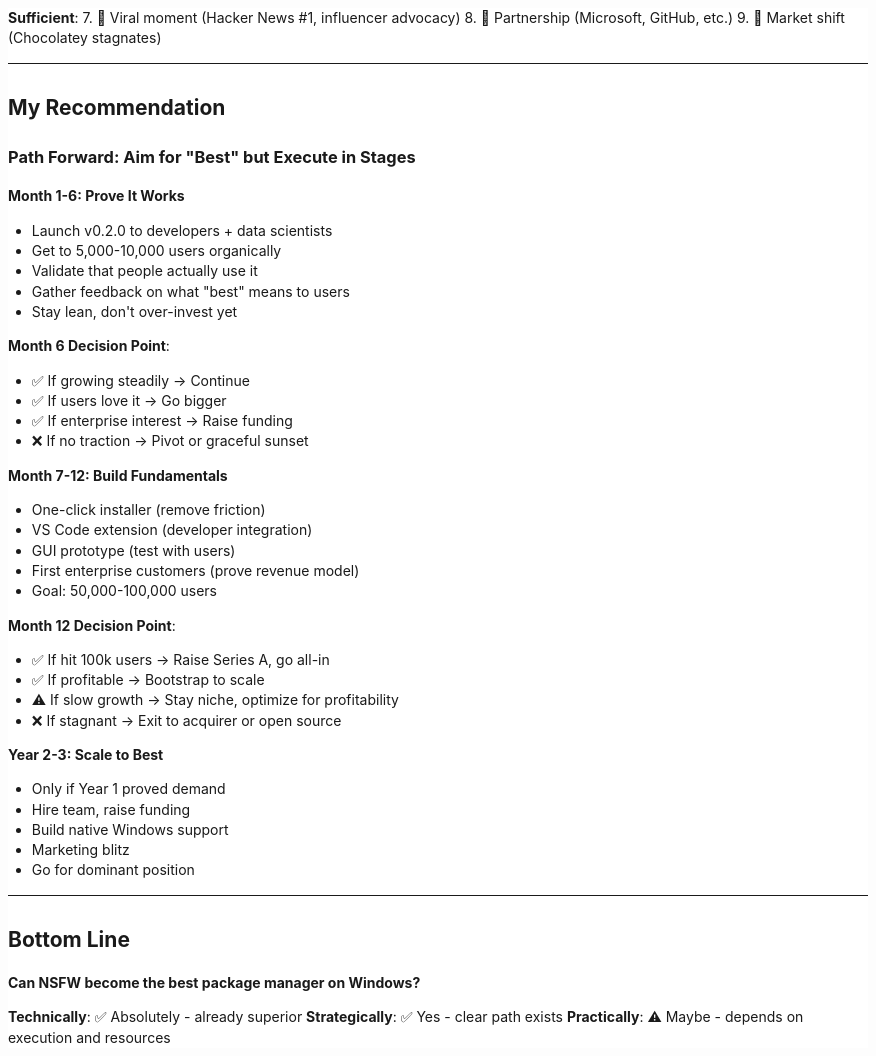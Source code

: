**Sufficient**:
7. 🎲 Viral moment (Hacker News #1, influencer advocacy)
8. 🎲 Partnership (Microsoft, GitHub, etc.)
9. 🎲 Market shift (Chocolatey stagnates)

---

## My Recommendation

### Path Forward: Aim for "Best" but Execute in Stages

**Month 1-6: Prove It Works**
- Launch v0.2.0 to developers + data scientists
- Get to 5,000-10,000 users organically
- Validate that people actually use it
- Gather feedback on what "best" means to users
- Stay lean, don't over-invest yet

**Month 6 Decision Point**:
- ✅ If growing steadily → Continue
- ✅ If users love it → Go bigger
- ✅ If enterprise interest → Raise funding
- ❌ If no traction → Pivot or graceful sunset

**Month 7-12: Build Fundamentals**
- One-click installer (remove friction)
- VS Code extension (developer integration)
- GUI prototype (test with users)
- First enterprise customers (prove revenue model)
- Goal: 50,000-100,000 users

**Month 12 Decision Point**:
- ✅ If hit 100k users → Raise Series A, go all-in
- ✅ If profitable → Bootstrap to scale
- ⚠️ If slow growth → Stay niche, optimize for profitability
- ❌ If stagnant → Exit to acquirer or open source

**Year 2-3: Scale to Best**
- Only if Year 1 proved demand
- Hire team, raise funding
- Build native Windows support
- Marketing blitz
- Go for dominant position

---

## Bottom Line

**Can NSFW become the best package manager on Windows?**

**Technically**: ✅ Absolutely - already superior
**Strategically**: ✅ Yes - clear path exists
**Practically**: ⚠️ Maybe - depends on execution and resources
